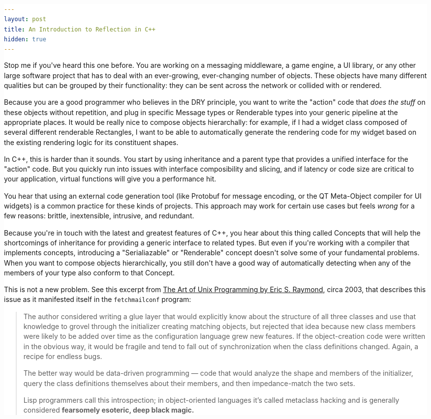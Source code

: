 ```yaml
---
layout: post
title: An Introduction to Reflection in C++
hidden: true
---
```


Stop me if you've heard this one before. You are working on a messaging middleware, a game engine, a UI library, or any other large software project that has to deal with an ever-growing, ever-changing number of objects. These objects have many different qualities but can be grouped by their functionality: they can be sent across the network or collided with or rendered.

Because you are a good programmer who believes in the DRY principle, you want to write the "action" code that *does the stuff* on these objects without repetition, and plug in specific Message types or Renderable types into your generic pipeline at the appropriate places. It would be really nice to compose objects hierarchally: for example, if I had a widget class composed of several different renderable Rectangles, I want to be able to automatically generate the rendering code for my widget based on the existing rendering logic for its constituent shapes.

In C++, this is harder than it sounds. You start by using inheritance and a parent type that provides a unified interface for the "action" code. But you quickly run into issues with interface composibility and slicing, and if latency or code size are critical to your application, virtual functions will give you a performance hit.

You hear that using an external code generation tool (like Protobuf for message encoding, or the QT Meta-Object compiler for UI widgets) is a common practice for these kinds of projects. This approach may work for certain use cases but feels *wrong* for a few reasons: brittle, inextensible, intrusive, and redundant.

Because you're in touch with the latest and greatest features of C++, you hear about this thing called Concepts that will help the shortcomings of inheritance for providing a generic interface to related types. But even if you're working with a compiler that implements concepts, introducing a "Serialiazable" or "Renderable" concept doesn't solve some of your fundamental problems. When you want to compose objects hierarchically, you still don't have a good way of automatically detecting when any of the members of your type also conform to that Concept.

This is not a new problem. See this excerpt from [The Art of Unix Programming by Eric S. Raymond](http://citeseerx.ist.psu.edu/viewdoc/download?doi=10.1.1.629.5901&rep=rep1&type=pdf), circa 2003, that describes this issue as it manifested itself in the `fetchmailconf` program:

> The author considered writing a glue layer that would explicitly know about the structure of
> all three classes and use that knowledge to grovel through the initializer creating matching
> objects, but rejected that idea because new class members were likely to be added over time
> as the configuration language grew new features. If the object-creation code were written in
> the obvious way, it would be fragile and tend to fall out of synchronization when the class
> definitions changed.  Again, a recipe for endless bugs.
> 
> The better way would be data-driven programming — code that would analyze the shape and
> members of the initializer, query the class definitions themselves about their members, and
> then impedance-match the two sets.
> 
> Lisp programmers call this introspection; in object-oriented languages it’s called metaclass
> hacking and is generally considered **fearsomely esoteric, deep black magic.**
